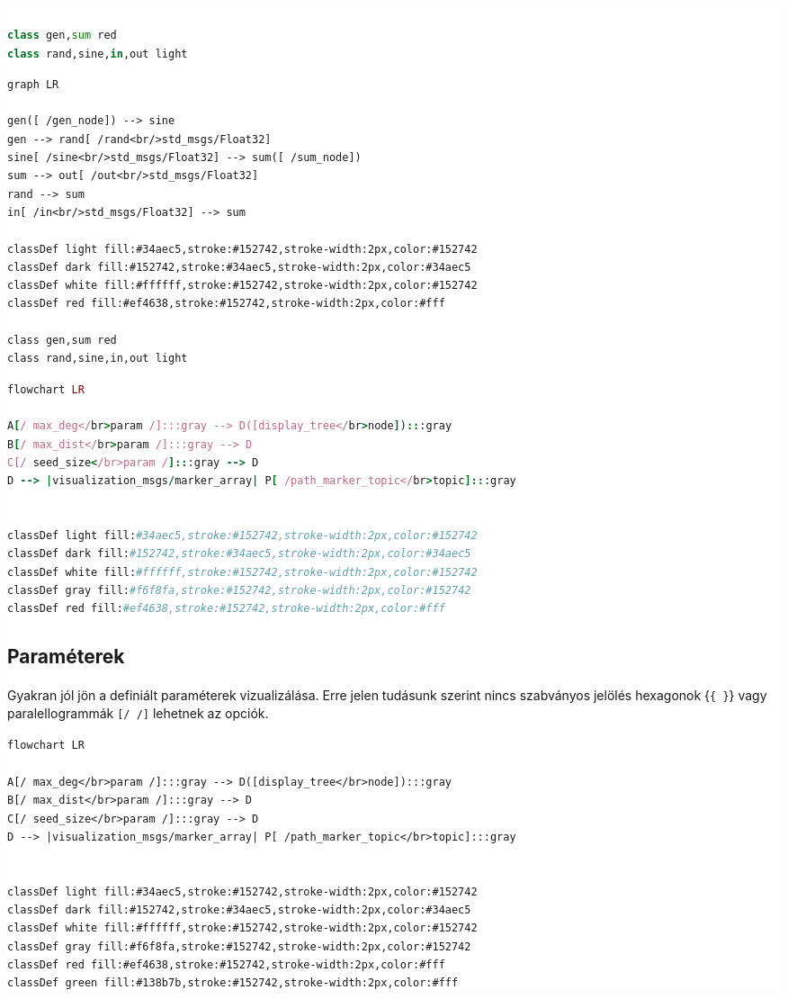 ```python

class gen,sum red
class rand,sine,in,out light

```

```mermaid
graph LR

gen([ /gen_node]) --> sine
gen --> rand[ /rand<br/>std_msgs/Float32] 
sine[ /sine<br/>std_msgs/Float32] --> sum([ /sum_node])
sum --> out[ /out<br/>std_msgs/Float32]
rand --> sum
in[ /in<br/>std_msgs/Float32] --> sum

classDef light fill:#34aec5,stroke:#152742,stroke-width:2px,color:#152742  
classDef dark fill:#152742,stroke:#34aec5,stroke-width:2px,color:#34aec5
classDef white fill:#ffffff,stroke:#152742,stroke-width:2px,color:#152742
classDef red fill:#ef4638,stroke:#152742,stroke-width:2px,color:#fff

class gen,sum red
class rand,sine,in,out light

```


```ruby
flowchart LR

A[/ max_deg</br>param /]:::gray --> D([display_tree</br>node]):::gray
B[/ max_dist</br>param /]:::gray --> D
C[/ seed_size</br>param /]:::gray --> D
D --> |visualization_msgs/marker_array| P[ /path_marker_topic</br>topic]:::gray


classDef light fill:#34aec5,stroke:#152742,stroke-width:2px,color:#152742  
classDef dark fill:#152742,stroke:#34aec5,stroke-width:2px,color:#34aec5
classDef white fill:#ffffff,stroke:#152742,stroke-width:2px,color:#152742
classDef gray fill:#f6f8fa,stroke:#152742,stroke-width:2px,color:#152742
classDef red fill:#ef4638,stroke:#152742,stroke-width:2px,color:#fff
```

## Paraméterek

Gyakran jól jön a definiált paraméterek vizualizálása. Erre jelen tudásunk szerint nincs szabványos jelölés hexagonok {`{ }`} vagy paralellogrammák `[/ /]` lehetnek az opciók.

```mermaid
flowchart LR

A[/ max_deg</br>param /]:::gray --> D([display_tree</br>node]):::gray
B[/ max_dist</br>param /]:::gray --> D
C[/ seed_size</br>param /]:::gray --> D
D --> |visualization_msgs/marker_array| P[ /path_marker_topic</br>topic]:::gray


classDef light fill:#34aec5,stroke:#152742,stroke-width:2px,color:#152742  
classDef dark fill:#152742,stroke:#34aec5,stroke-width:2px,color:#34aec5
classDef white fill:#ffffff,stroke:#152742,stroke-width:2px,color:#152742
classDef gray fill:#f6f8fa,stroke:#152742,stroke-width:2px,color:#152742
classDef red fill:#ef4638,stroke:#152742,stroke-width:2px,color:#fff
classDef green fill:#138b7b,stroke:#152742,stroke-width:2px,color:#fff
```
